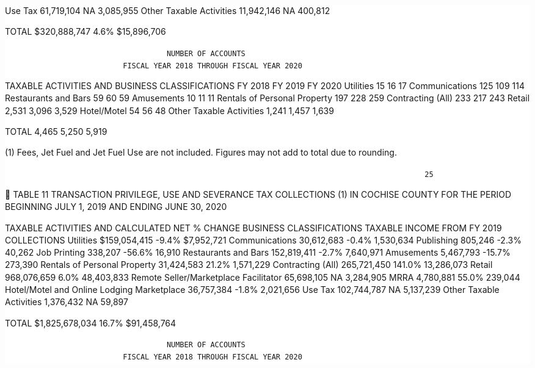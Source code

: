 Use Tax                                                61,719,104                NA     3,085,955
Other Taxable Activities                               11,942,146                NA       400,812

 TOTAL                                                  $320,888,747          4.6%    $15,896,706



                                         NUMBER OF ACCOUNTS
                               FISCAL YEAR 2018 THROUGH FISCAL YEAR 2020

TAXABLE ACTIVITIES AND
BUSINESS CLASSIFICATIONS                                     FY 2018        FY 2019       FY 2020
Utilities                                                        15             16            17
Communications                                                  125            109           114
Restaurants and Bars                                             59             60            59
Amusements                                                       10             11            11
Rentals of Personal Property                                    197            228           259
Contracting (All)                                               233            217           243
Retail                                                        2,531          3,096         3,529
Hotel/Motel                                                      54             56            48
Other Taxable Activities                                      1,241          1,457         1,639

 TOTAL                                                         4,465         5,250          5,919

(1) Fees, Jet Fuel and Jet Fuel Use are not included.
Figures may not add to total due to rounding.




                                                                                                    25
                                    TABLE 11
          TRANSACTION PRIVILEGE, USE AND SEVERANCE TAX COLLECTIONS (1)
                 IN COCHISE COUNTY FOR THE PERIOD BEGINNING
                     JULY 1, 2019 AND ENDING JUNE 30, 2020


TAXABLE ACTIVITIES AND                            CALCULATED NET            % CHANGE
BUSINESS CLASSIFICATIONS                          TAXABLE INCOME         FROM FY 2019   COLLECTIONS
Utilities                                            $159,054,415               -9.4%    $7,952,721
Communications                                         30,612,683               -0.4%     1,530,634
Publishing                                                805,246               -2.3%        40,262
Job Printing                                              338,207              -56.6%        16,910
Restaurants and Bars                                  152,819,411               -2.7%     7,640,971
Amusements                                              5,467,793              -15.7%       273,390
Rentals of Personal Property                           31,424,583               21.2%     1,571,229
Contracting (All)                                     265,721,450              141.0%    13,286,073
Retail                                                968,076,659                6.0%    48,403,833
Remote Seller/Marketplace Facilitator                  65,698,105                  NA     3,284,905
MRRA                                                    4,780,881               55.0%       239,044
Hotel/Motel and Online Lodging Marketplace             36,757,384               -1.8%     2,021,656
Use Tax                                               102,744,787                  NA     5,137,239
Other Taxable Activities                                1,376,432                  NA        59,897

 TOTAL                                                  $1,825,678,034         16.7%    $91,458,764



                                         NUMBER OF ACCOUNTS
                               FISCAL YEAR 2018 THROUGH FISCAL YEAR 2020

